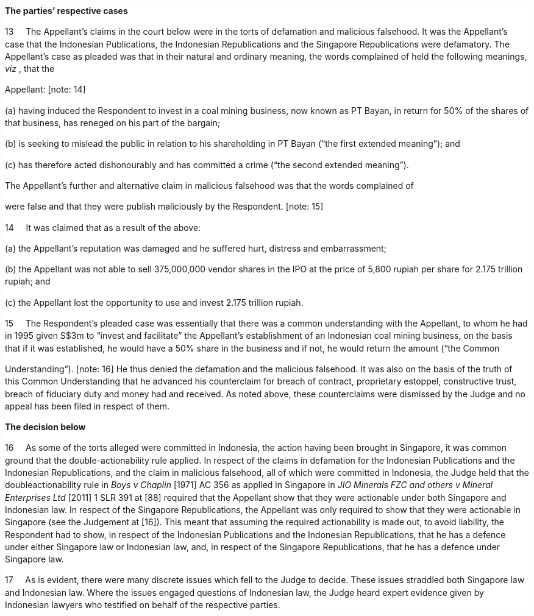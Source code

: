 **The parties’ respective cases** 

13     The Appellant’s claims in the court below were in the torts of defamation and malicious falsehood. It was the Appellant’s case that the Indonesian Publications, the Indonesian Republications and the Singapore Republications were defamatory. The Appellant’s case as pleaded was that in their natural and ordinary meaning, the words complained of held the following meanings, _viz_ , that the 

Appellant: [note: 14] 

 (a) having induced the Respondent to invest in a coal mining business, now known as PT Bayan, in return for 50% of the shares of that business, has reneged on his part of the bargain; 

 (b) is seeking to mislead the public in relation to his shareholding in PT Bayan (“the first extended meaning”); and 

 (c) has therefore acted dishonourably and has committed a crime (“the second extended meaning”). 

The Appellant’s further and alternative claim in malicious falsehood was that the words complained of 

were false and that they were publish maliciously by the Respondent. [note: 15] 

14     It was claimed that as a result of the above: 

 (a) the Appellant’s reputation was damaged and he suffered hurt, distress and embarrassment; 

 (b) the Appellant was not able to sell 375,000,000 vendor shares in the IPO at the price of 5,800 rupiah per share for 2.175 trillion rupiah; and 


 (c) the Appellant lost the opportunity to use and invest 2.175 trillion rupiah. 

15     The Respondent’s pleaded case was essentially that there was a common understanding with the Appellant, to whom he had in 1995 given S$3m to “invest and facilitate” the Appellant’s establishment of an Indonesian coal mining business, on the basis that if it was established, he would have a 50% share in the business and if not, he would return the amount (“the Common 

Understanding”). [note: 16] He thus denied the defamation and the malicious falsehood. It was also on the basis of the truth of this Common Understanding that he advanced his counterclaim for breach of contract, proprietary estoppel, constructive trust, breach of fiduciary duty and money had and received. As noted above, these counterclaims were dismissed by the Judge and no appeal has been filed in respect of them. 

**The decision below** 

16     As some of the torts alleged were committed in Indonesia, the action having been brought in Singapore, it was common ground that the double-actionability rule applied. In respect of the claims in defamation for the Indonesian Publications and the Indonesian Republications, and the claim in malicious falsehood, all of which were committed in Indonesia, the Judge held that the doubleactionability rule in _Boys v Chaplin_ [1971] AC 356 as applied in Singapore in _JIO Minerals FZC and others v Mineral Enterprises Ltd_ <span class="citation">[2011] 1 SLR 391</span> at [88] required that the Appellant show that they were actionable under both Singapore and Indonesian law. In respect of the Singapore Republications, the Appellant was only required to show that they were actionable in Singapore (see the Judgement at [16]). This meant that assuming the required actionability is made out, to avoid liability, the Respondent had to show, in respect of the Indonesian Publications and the Indonesian Republications, that he has a defence under either Singapore law or Indonesian law, and, in respect of the Singapore Republications, that he has a defence under Singapore law. 

17     As is evident, there were many discrete issues which fell to the Judge to decide. These issues straddled both Singapore law and Indonesian law. Where the issues engaged questions of Indonesian law, the Judge heard expert evidence given by Indonesian lawyers who testified on behalf of the respective parties. 

